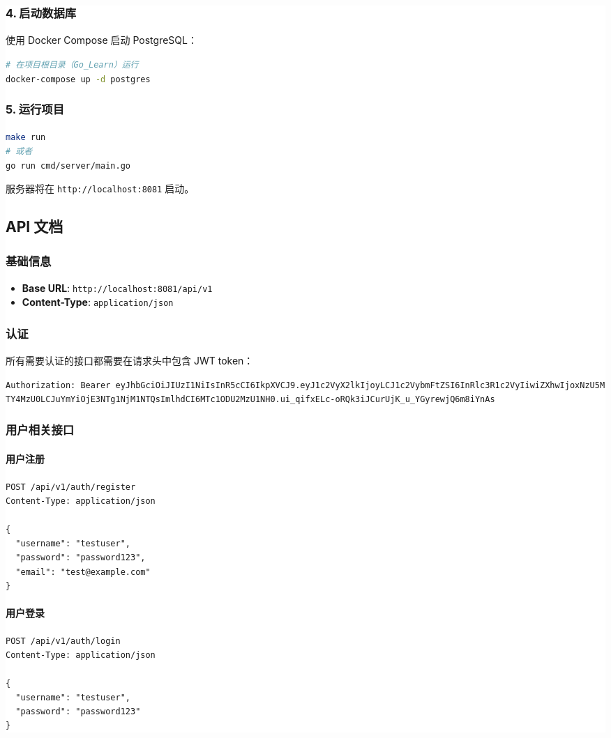 ### 4. 启动数据库

使用 Docker Compose 启动 PostgreSQL：

```bash
# 在项目根目录（Go_Learn）运行
docker-compose up -d postgres
```

### 5. 运行项目

```bash
make run
# 或者
go run cmd/server/main.go
```

服务器将在 `http://localhost:8081` 启动。

## API 文档

### 基础信息

- **Base URL**: `http://localhost:8081/api/v1`
- **Content-Type**: `application/json`

### 认证

所有需要认证的接口都需要在请求头中包含 JWT token：

```
Authorization: Bearer eyJhbGciOiJIUzI1NiIsInR5cCI6IkpXVCJ9.eyJ1c2VyX2lkIjoyLCJ1c2VybmFtZSI6InRlc3R1c2VyIiwiZXhwIjoxNzU5MTY4MzU0LCJuYmYiOjE3NTg1NjM1NTQsImlhdCI6MTc1ODU2MzU1NH0.ui_qifxELc-oRQk3iJCurUjK_u_YGyrewjQ6m8iYnAs
```

### 用户相关接口

#### 用户注册

```http
POST /api/v1/auth/register
Content-Type: application/json

{
  "username": "testuser",
  "password": "password123",
  "email": "test@example.com"
}
```

#### 用户登录

```http
POST /api/v1/auth/login
Content-Type: application/json

{
  "username": "testuser",
  "password": "password123"
}
```
